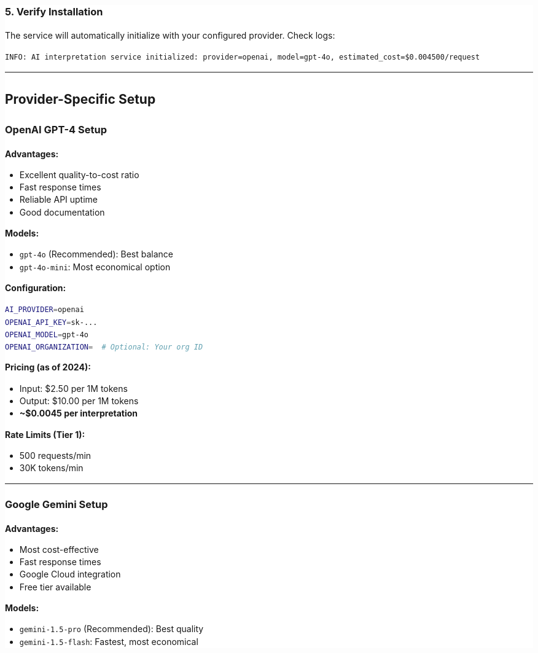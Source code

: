 ### 5. Verify Installation

The service will automatically initialize with your configured provider. Check logs:

```
INFO: AI interpretation service initialized: provider=openai, model=gpt-4o, estimated_cost=$0.004500/request
```

---

## Provider-Specific Setup

### OpenAI GPT-4 Setup

**Advantages:**
- Excellent quality-to-cost ratio
- Fast response times
- Reliable API uptime
- Good documentation

**Models:**
- `gpt-4o` (Recommended): Best balance
- `gpt-4o-mini`: Most economical option

**Configuration:**
```bash
AI_PROVIDER=openai
OPENAI_API_KEY=sk-...
OPENAI_MODEL=gpt-4o
OPENAI_ORGANIZATION=  # Optional: Your org ID
```

**Pricing (as of 2024):**
- Input: $2.50 per 1M tokens
- Output: $10.00 per 1M tokens
- **~$0.0045 per interpretation**

**Rate Limits (Tier 1):**
- 500 requests/min
- 30K tokens/min

---

### Google Gemini Setup

**Advantages:**
- Most cost-effective
- Fast response times
- Google Cloud integration
- Free tier available

**Models:**
- `gemini-1.5-pro` (Recommended): Best quality
- `gemini-1.5-flash`: Fastest, most economical
